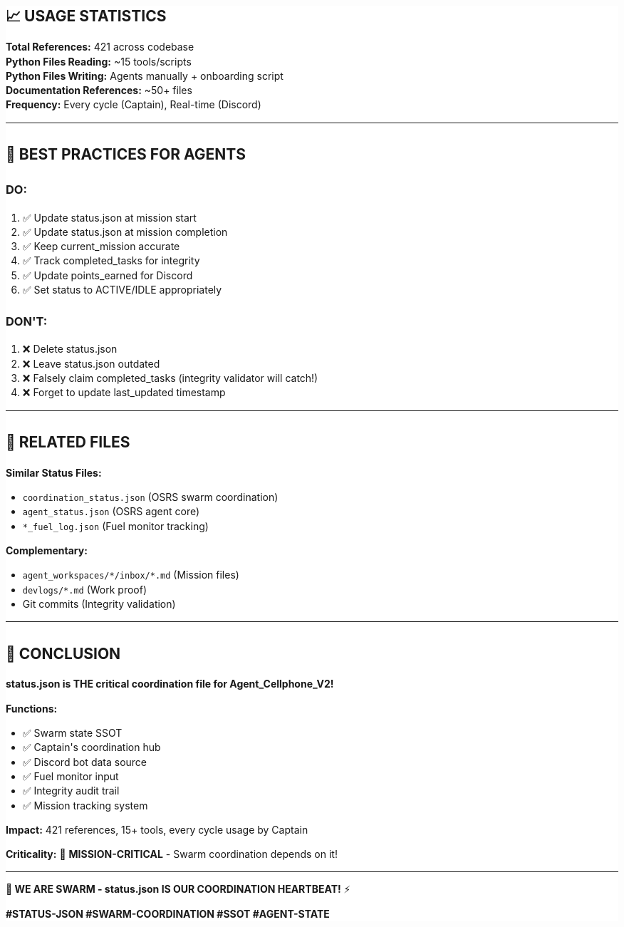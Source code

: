 
## 📈 **USAGE STATISTICS**

**Total References:** 421 across codebase  
**Python Files Reading:** ~15 tools/scripts  
**Python Files Writing:** Agents manually + onboarding script  
**Documentation References:** ~50+ files  
**Frequency:** Every cycle (Captain), Real-time (Discord)

---

## 🎯 **BEST PRACTICES FOR AGENTS**

### **DO:**
1. ✅ Update status.json at mission start
2. ✅ Update status.json at mission completion
3. ✅ Keep current_mission accurate
4. ✅ Track completed_tasks for integrity
5. ✅ Update points_earned for Discord
6. ✅ Set status to ACTIVE/IDLE appropriately

### **DON'T:**
1. ❌ Delete status.json
2. ❌ Leave status.json outdated
3. ❌ Falsely claim completed_tasks (integrity validator will catch!)
4. ❌ Forget to update last_updated timestamp

---

## 🔗 **RELATED FILES**

**Similar Status Files:**
- `coordination_status.json` (OSRS swarm coordination)
- `agent_status.json` (OSRS agent core)
- `*_fuel_log.json` (Fuel monitor tracking)

**Complementary:**
- `agent_workspaces/*/inbox/*.md` (Mission files)
- `devlogs/*.md` (Work proof)
- Git commits (Integrity validation)

---

## 📝 **CONCLUSION**

**status.json is THE critical coordination file for Agent_Cellphone_V2!**

**Functions:**
- ✅ Swarm state SSOT
- ✅ Captain's coordination hub
- ✅ Discord bot data source
- ✅ Fuel monitor input
- ✅ Integrity audit trail
- ✅ Mission tracking system

**Impact:** 421 references, 15+ tools, every cycle usage by Captain

**Criticality:** 🔴 **MISSION-CRITICAL** - Swarm coordination depends on it!

---

**🐝 WE ARE SWARM - status.json IS OUR COORDINATION HEARTBEAT!** ⚡

**#STATUS-JSON #SWARM-COORDINATION #SSOT #AGENT-STATE**

